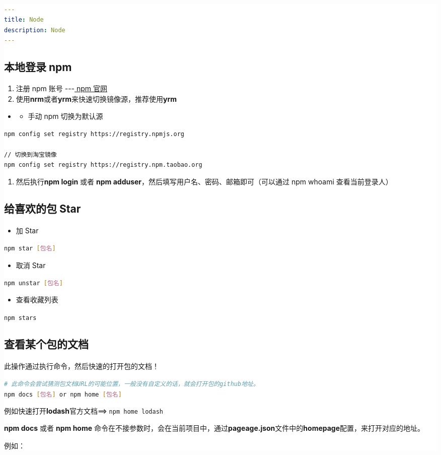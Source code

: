 ```yaml
---
title: Node
description: Node
---
```


## 本地登录 npm

1. 注册 npm 账号 ---[ npm 官网](https://www.npmjs.com/)
2. 使用**nrm**或者**yrm**来快速切换镜像源，推荐使用**yrm**

- - 手动 npm 切换为默认源

```bash
npm config set registry https://registry.npmjs.org

// 切换到淘宝镜像
npm config set registry https://registry.npm.taobao.org
```

1. 然后执行**npm login** 或者 **npm adduser**，然后填写用户名、密码、邮箱即可（可以通过 npm whoami 查看当前登录人）

## 给喜欢的包 Star

- 加 Star

```bash
npm star [包名]
```

- 取消 Star

```bash
npm unstar [包名]
```

- 查看收藏列表

```bash
npm stars
```

## 查看某个包的文档

此操作通过执行命令，然后快速的打开包的文档！

```bash
# 此命令会尝试猜测包文档URL的可能位置，一般没有自定义的话，就会打开包的github地址。
npm docs [包名] or npm home [包名]
```

例如快速打开**lodash**官方文档==> `npm home lodash`

**npm docs** 或者 **npm home** 命令在不接参数时，会在当前项目中，通过**pageage.json**文件中的**homepage**配置，来打开对应的地址。

例如：
